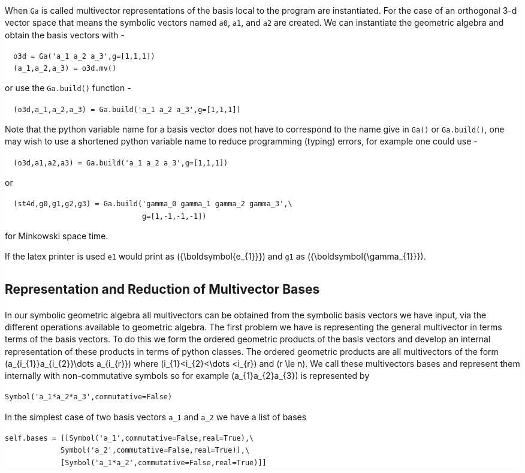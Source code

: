 When <span>`Ga`</span> is called multivector representations of the basis local to the program are instantiated. For the case of an orthogonal 3-d vector space that means the symbolic vectors named <span>`a0`</span>, <span>`a1`</span>, and <span>`a2`</span> are created. We can instantiate the geometric algebra and obtain the basis vectors with -

``` {numbers="none"}
  o3d = Ga('a_1 a_2 a_3',g=[1,1,1])
  (a_1,a_2,a_3) = o3d.mv()
```

or use the <span>`Ga.build()`</span> function -

``` {numbers="none"}
  (o3d,a_1,a_2,a_3) = Ga.build('a_1 a_2 a_3',g=[1,1,1])
```

Note that the python variable name for a basis vector does not have to correspond to the name give in <span>`Ga()`</span> or <span>`Ga.build()`</span>, one may wish to use a shortened python variable name to reduce programming (typing) errors, for example one could use -

``` {numbers="none"}
  (o3d,a1,a2,a3) = Ga.build('a_1 a_2 a_3',g=[1,1,1])
```

or

``` {numbers="none"}
  (st4d,g0,g1,g2,g3) = Ga.build('gamma_0 gamma_1 gamma_2 gamma_3',\
                                g=[1,-1,-1,-1])
```

for Minkowski space time.

If the latex printer is used <span>`e1`</span> would print as \({\boldsymbol{e_{1}}}\) and <span>`g1`</span> as \({\boldsymbol{\gamma_{1}}}\).

Representation and Reduction of Multivector Bases
-------------------------------------------------

In our symbolic geometric algebra all multivectors can be obtained from the symbolic basis vectors we have input, via the different operations available to geometric algebra. The first problem we have is representing the general multivector in terms terms of the basis vectors. To do this we form the ordered geometric products of the basis vectors and develop an internal representation of these products in terms of python classes. The ordered geometric products are all multivectors of the form \(a_{i_{1}}a_{i_{2}}\dots a_{i_{r}}\) where \(i_{1}<i_{2}<\dots <i_{r}\) and \(r \le n\). We call these multivectors bases and represent them internally with non-commutative symbols so for example \(a_{1}a_{2}a_{3}\) is represented by

``` {numbers="none"}
Symbol('a_1*a_2*a_3',commutative=False)
```

In the simplest case of two basis vectors <span>`a_1`</span> and <span>`a_2`</span> we have a list of bases

``` {numbers="none"}
self.bases = [[Symbol('a_1',commutative=False,real=True),\
             Symbol('a_2',commutative=False,real=True)],\
             [Symbol('a_1*a_2',commutative=False,real=True)]]
```
